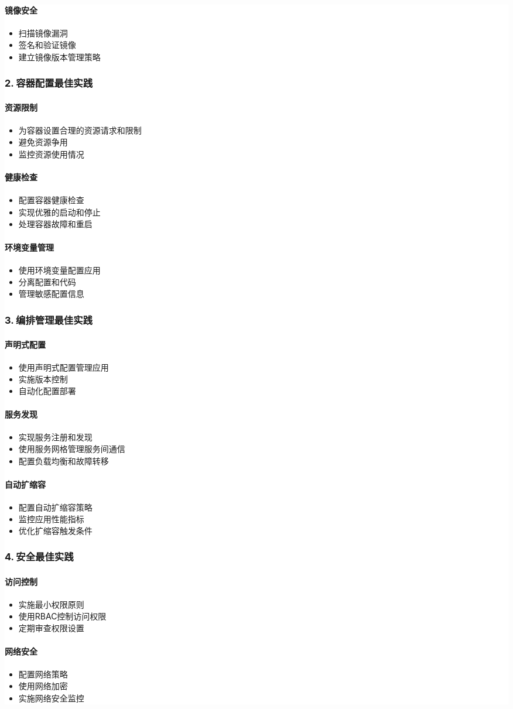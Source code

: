#### 镜像安全
- 扫描镜像漏洞
- 签名和验证镜像
- 建立镜像版本管理策略

### 2. 容器配置最佳实践

#### 资源限制
- 为容器设置合理的资源请求和限制
- 避免资源争用
- 监控资源使用情况

#### 健康检查
- 配置容器健康检查
- 实现优雅的启动和停止
- 处理容器故障和重启

#### 环境变量管理
- 使用环境变量配置应用
- 分离配置和代码
- 管理敏感配置信息

### 3. 编排管理最佳实践

#### 声明式配置
- 使用声明式配置管理应用
- 实施版本控制
- 自动化配置部署

#### 服务发现
- 实现服务注册和发现
- 使用服务网格管理服务间通信
- 配置负载均衡和故障转移

#### 自动扩缩容
- 配置自动扩缩容策略
- 监控应用性能指标
- 优化扩缩容触发条件

### 4. 安全最佳实践

#### 访问控制
- 实施最小权限原则
- 使用RBAC控制访问权限
- 定期审查权限设置

#### 网络安全
- 配置网络策略
- 使用网络加密
- 实施网络安全监控
